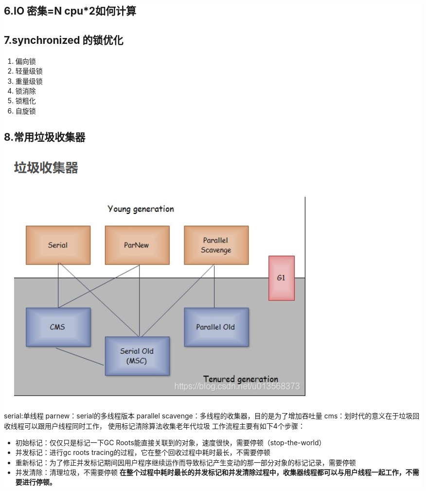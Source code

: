 ## 6.IO 密集=N cpu*2如何计算


## 7.synchronized 的锁优化

1. 偏向锁
2. 轻量级锁
3. 重量级锁
4. 锁消除
5. 锁粗化
6. 自旋锁

## 8.常用垃圾收集器
![](images/2021-09-07-11-12-15.png)

serial:单线程
parnew：serial的多线程版本
parallel scavenge：多线程的收集器，目的是为了增加吞吐量
cms：划时代的意义在于垃圾回收线程可以跟用户线程同时工作，
使用标记清除算法收集老年代垃圾
工作流程主要有如下4个步骤：
* 初始标记：仅仅只是标记一下GC Roots能直接关联到的对象，速度很快，需要停顿（stop-the-world）
* 并发标记：进行gc roots tracing的过程，它在整个回收过程中耗时最长，不需要停顿
* 重新标记：为了修正并发标记期间因用户程序继续运作而导致标记产生变动的那一部分对象的标记记录，需要停顿
* 并发清除：清理垃圾，不需要停顿
**在整个过程中耗时最长的并发标记和并发清除过程中，收集器线程都可以与用户线程一起工作，不需要进行停顿。**
